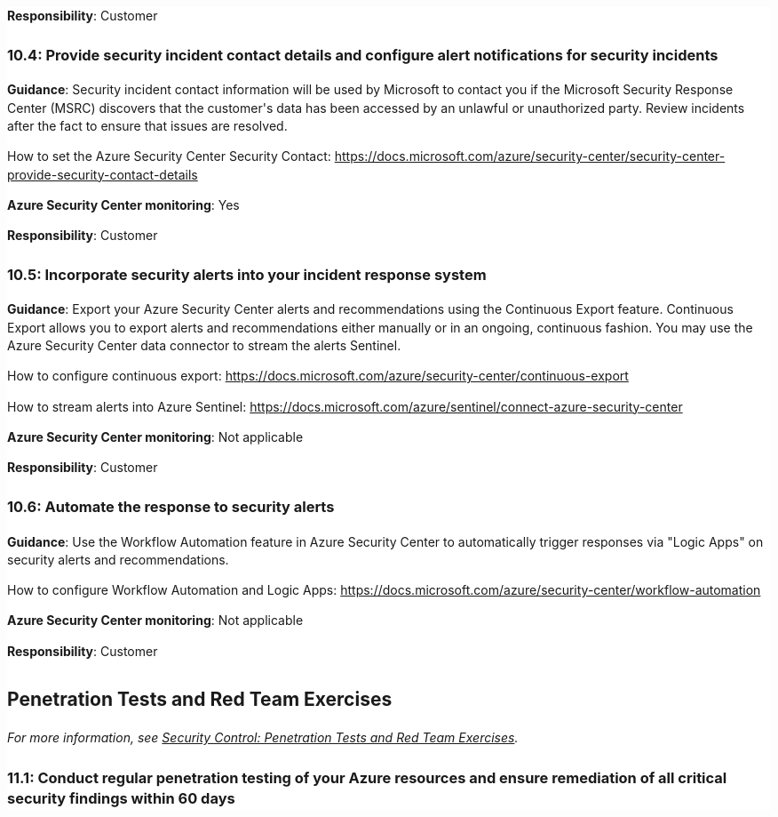 **Responsibility**: Customer

### 10.4: Provide security incident contact details and configure alert notifications for security incidents

**Guidance**: Security incident contact information will be used by Microsoft to contact you if the Microsoft Security Response Center (MSRC) discovers that the customer's data has been accessed by an unlawful or unauthorized party.  Review incidents after the fact to ensure that issues are resolved.

How to set the Azure Security Center Security Contact: https://docs.microsoft.com/azure/security-center/security-center-provide-security-contact-details

**Azure Security Center monitoring**: Yes

**Responsibility**: Customer

### 10.5: Incorporate security alerts into your incident response system

**Guidance**: Export your Azure Security Center alerts and recommendations using the Continuous Export feature. Continuous Export allows you to export alerts and recommendations either manually or in an ongoing, continuous fashion. You may use the Azure Security Center data connector to stream the alerts Sentinel.

How to configure continuous export: https://docs.microsoft.com/azure/security-center/continuous-export

How to stream alerts into Azure Sentinel: https://docs.microsoft.com/azure/sentinel/connect-azure-security-center

**Azure Security Center monitoring**: Not applicable

**Responsibility**: Customer

### 10.6: Automate the response to security alerts

**Guidance**: Use the Workflow Automation feature in Azure Security Center to automatically trigger responses via "Logic Apps" on security alerts and recommendations.

How to configure Workflow Automation and Logic Apps: https://docs.microsoft.com/azure/security-center/workflow-automation

**Azure Security Center monitoring**: Not applicable

**Responsibility**: Customer

## Penetration Tests and Red Team Exercises

*For more information, see [Security Control: Penetration Tests and Red Team Exercises](https://docs.microsoft.com/azure/security/benchmarks/security-control-penetration-tests-red-team-exercises).*

### 11.1: Conduct regular penetration testing of your Azure resources and ensure remediation of all critical security findings within 60 days
